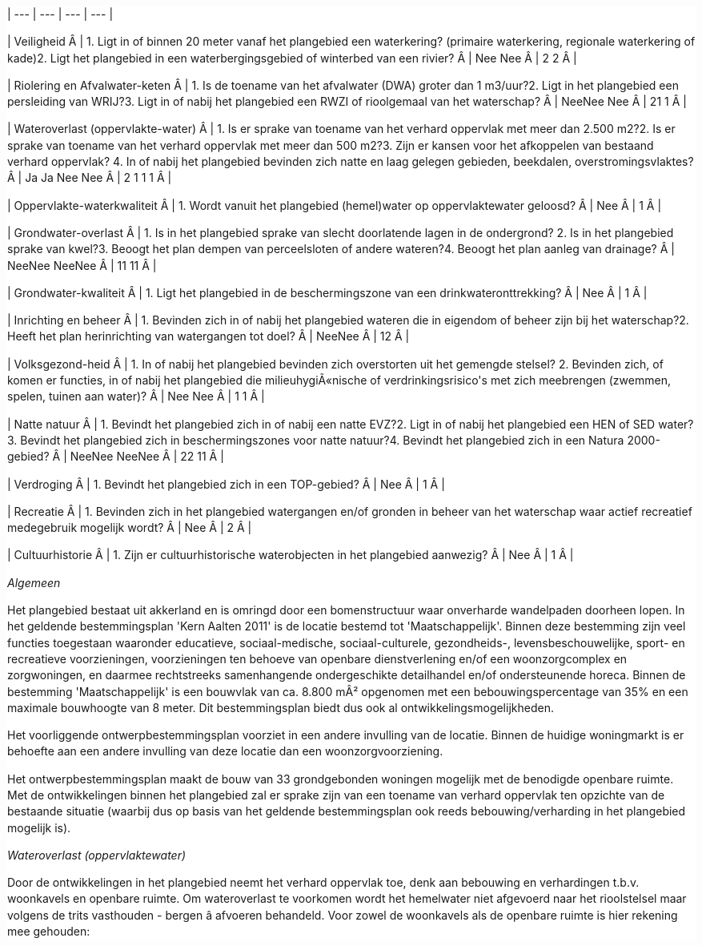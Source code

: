 | --- | --- | --- | --- |

| Veiligheid   Â | 1\. Ligt in of binnen 20 meter vanaf het plangebied een waterkering? (primaire waterkering, regionale waterkering of kade)2\. Ligt het plangebied in een waterbergingsgebied of winterbed van een rivier?   Â | Nee Nee   Â | 2 2   Â |

| Riolering en Afvalwater\-keten   Â | 1\. Is de toename van het afvalwater (DWA) groter dan 1 m3/uur?2\. Ligt in het plangebied een persleiding van WRIJ?3\. Ligt in of nabij het plangebied een RWZI of rioolgemaal van het waterschap?   Â | NeeNee Nee   Â | 21 1   Â |

| Wateroverlast (oppervlakte\-water)   Â | 1\. Is er sprake van toename van het verhard oppervlak met meer dan 2\.500 m2?2\. Is er sprake van toename van het verhard oppervlak met meer dan 500 m2?3\. Zijn er kansen voor het afkoppelen van bestaand verhard oppervlak? 4\. In of nabij het plangebied bevinden zich natte en laag gelegen gebieden, beekdalen, overstromingsvlaktes?   Â | Ja Ja Nee Nee   Â | 2 1 1 1   Â |

| Oppervlakte\-waterkwaliteit   Â | 1\. Wordt vanuit het plangebied (hemel)water op oppervlaktewater geloosd?   Â | Nee   Â | 1   Â |

| Grondwater\-overlast   Â | 1\. Is in het plangebied sprake van slecht doorlatende lagen in de ondergrond? 2\. Is in het plangebied sprake van kwel?3\. Beoogt het plan dempen van perceelsloten of andere wateren?4\. Beoogt het plan aanleg van drainage?    Â | NeeNee NeeNee   Â | 11 11   Â |

| Grondwater\-kwaliteit   Â | 1\. Ligt het plangebied in de beschermingszone van een drinkwateronttrekking?    Â | Nee   Â | 1   Â |

| Inrichting en beheer   Â | 1\. Bevinden zich in of nabij het plangebied wateren die in eigendom of beheer zijn bij het waterschap?2\. Heeft het plan herinrichting van watergangen tot doel?   Â | NeeNee   Â | 12   Â |

| Volksgezond\-heid   Â | 1\. In of nabij het plangebied bevinden zich overstorten uit het gemengde stelsel? 2\. Bevinden zich, of komen er functies, in of nabij het plangebied die milieuhygiÃ«nische of verdrinkingsrisico's met zich meebrengen (zwemmen, spelen, tuinen aan water)?   Â | Nee  Nee   Â | 1  1   Â |

| Natte natuur   Â | 1\. Bevindt het plangebied zich in of nabij een natte EVZ?2\. Ligt in of nabij het plangebied een HEN of SED water?3\. Bevindt het plangebied zich in beschermingszones voor natte natuur?4\. Bevindt het plangebied zich in een Natura 2000\-gebied?   Â | NeeNee NeeNee   Â | 22 11   Â |

| Verdroging   Â | 1\. Bevindt het plangebied zich in een TOP\-gebied?   Â | Nee   Â | 1   Â |

| Recreatie   Â | 1\. Bevinden zich in het plangebied watergangen en/of gronden in beheer van het waterschap waar actief recreatief medegebruik mogelijk wordt?   Â | Nee   Â | 2   Â |

| Cultuurhistorie   Â | 1\. Zijn er cultuurhistorische waterobjecten in het plangebied aanwezig?   Â | Nee   Â | 1   Â |

*Algemeen*

Het plangebied bestaat uit akkerland en is omringd door een bomenstructuur waar onverharde wandelpaden doorheen lopen. In het geldende bestemmingsplan 'Kern Aalten 2011' is de locatie bestemd tot 'Maatschappelijk'. Binnen deze bestemming zijn veel functies toegestaan waaronder educatieve, sociaal\-medische, sociaal\-culturele, gezondheids\-, levensbeschouwelijke, sport\- en recreatieve voorzieningen, voorzieningen ten behoeve van openbare dienstverlening en/of een woonzorgcomplex en zorgwoningen, en daarmee rechtstreeks samenhangende ondergeschikte detailhandel en/of ondersteunende horeca. Binnen de bestemming 'Maatschappelijk' is een bouwvlak van ca. 8\.800 mÂ² opgenomen met een bebouwingspercentage van 35% en een maximale bouwhoogte van 8 meter. Dit bestemmingsplan biedt dus ook al ontwikkelingsmogelijkheden.

Het voorliggende ontwerpbestemmingsplan voorziet in een andere invulling van de locatie. Binnen de huidige woningmarkt is er behoefte aan een andere invulling van deze locatie dan een woonzorgvoorziening.

Het ontwerpbestemmingsplan maakt de bouw van 33 grondgebonden woningen mogelijk met de benodigde openbare ruimte. Met de ontwikkelingen binnen het plangebied zal er sprake zijn van een toename van verhard oppervlak ten opzichte van de bestaande situatie (waarbij dus op basis van het geldende bestemmingsplan ook reeds bebouwing/verharding in het plangebied mogelijk is).

*Wateroverlast (oppervlaktewater)*

Door de ontwikkelingen in het plangebied neemt het verhard oppervlak toe, denk aan bebouwing en verhardingen t.b.v. woonkavels en openbare ruimte. Om wateroverlast te voorkomen wordt het hemelwater niet afgevoerd naar het rioolstelsel maar volgens de trits vasthouden \- bergen â afvoeren behandeld. Voor zowel de woonkavels als de openbare ruimte is hier rekening mee gehouden:
